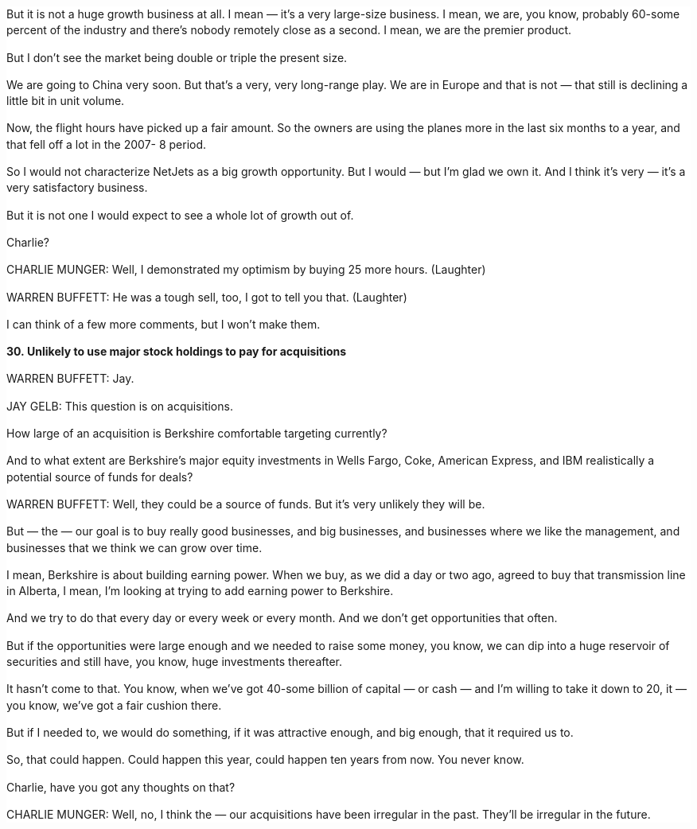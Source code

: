 But it is not a huge growth business at all. I mean — it’s a very large-size business. I mean, we are, you know, probably 60-some percent of the industry and there’s nobody remotely close as a second. I mean, we are the premier product.

But I don’t see the market being double or triple the present size.

We are going to China very soon. But that’s a very, very long-range play. We are in Europe and that is not — that still is declining a little bit in unit volume.

Now, the flight hours have picked up a fair amount. So the owners are using the planes more in the last six months to a year, and that fell off a lot in the 2007- 8 period.

So I would not characterize NetJets as a big growth opportunity. But I would — but I’m glad we own it. And I think it’s very — it’s a very satisfactory business.

But it is not one I would expect to see a whole lot of growth out of.

Charlie?

CHARLIE MUNGER: Well, I demonstrated my optimism by buying 25 more hours. (Laughter)

WARREN BUFFETT: He was a tough sell, too, I got to tell you that. (Laughter)

I can think of a few more comments, but I won’t make them.

**30. Unlikely to use major stock holdings to pay for acquisitions**

WARREN BUFFETT: Jay.

JAY GELB: This question is on acquisitions.

How large of an acquisition is Berkshire comfortable targeting currently?

And to what extent are Berkshire’s major equity investments in Wells Fargo, Coke, American Express, and IBM realistically a potential source of funds for deals?

WARREN BUFFETT: Well, they could be a source of funds. But it’s very unlikely they will be.

But — the — our goal is to buy really good businesses, and big businesses, and businesses where we like the management, and businesses that we think we can grow over time.

I mean, Berkshire is about building earning power. When we buy, as we did a day or two ago, agreed to buy that transmission line in Alberta, I mean, I’m looking at trying to add earning power to Berkshire.

And we try to do that every day or every week or every month. And we don’t get opportunities that often.

But if the opportunities were large enough and we needed to raise some money, you know, we can dip into a huge reservoir of securities and still have, you know, huge investments thereafter.

It hasn’t come to that. You know, when we’ve got 40-some billion of capital — or cash — and I’m willing to take it down to 20, it — you know, we’ve got a fair cushion there.

But if I needed to, we would do something, if it was attractive enough, and big enough, that it required us to.

So, that could happen. Could happen this year, could happen ten years from now. You never know.

Charlie, have you got any thoughts on that?

CHARLIE MUNGER: Well, no, I think the — our acquisitions have been irregular in the past. They’ll be irregular in the future.

